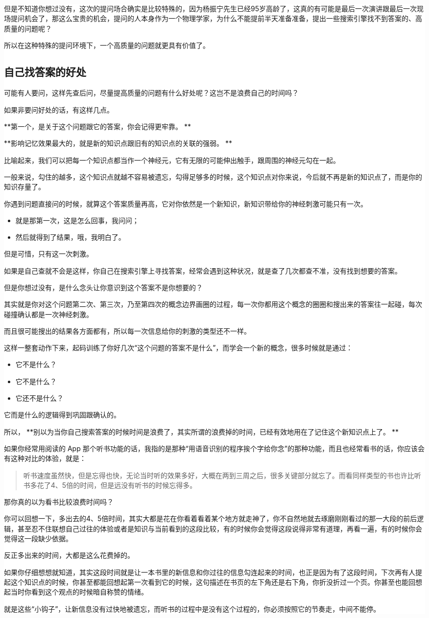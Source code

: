 但是不知道你想过没有，这次的提问场合确实是比较特殊的，因为杨振宁先生已经95岁高龄了，这真的有可能是最后一次演讲跟最后一次现场提问机会了，那这么宝贵的机会，提问的人本身作为一个物理学家，为什么不能提前半天准备准备，提出一些搜索引擎找不到答案的、高质量的问题呢？

所以在这种特殊的提问环境下，一个高质量的问题就更具有价值了。

## 自己找答案的好处

可能有人要问，这样先查后问，尽量提高质量的问题有什么好处呢？这岂不是浪费自己的时间吗？

如果非要问好处的话，有这样几点。

 **第一个，是关于这个问题跟它的答案，你会记得更牢靠。 **

 **影响记忆效果最大的，就是新的知识点跟旧有的知识点的关联的强弱。 **

比喻起来，我们可以把每一个知识点都当作一个神经元，它有无限的可能伸出触手，跟周围的神经元勾在一起。

一般来说，勾住的越多，这个知识点就越不容易被遗忘，勾得足够多的时候，这个知识点对你来说，今后就不再是新的知识点了，而是你的知识存量了。

你遇到问题直接问的时候，就算这个答案质量再高，它对你依然是一个新知识，新知识带给你的神经刺激可能只有一次。

* 就是那第一次，这是怎么回事，我问问；

* 然后就得到了结果，哦，我明白了。

但是可惜，只有这一次刺激。

如果是自己查就不会是这样，你自己在搜索引擎上寻找答案，经常会遇到这种状况，就是查了几次都查不准，没有找到想要的答案。

但是你想过没有，是什么念头让你意识到这个答案不是你想要的？

其实就是你对这个问题第二次、第三次，乃至第四次的概念边界画圈的过程，每一次你都用这个概念的圈圈和搜出来的答案往一起碰，每次碰撞确认都是一次神经刺激。

而且很可能搜出的结果各方面都有，所以每一次信息给你的刺激的类型还不一样。

这样一整套动作下来，起码训练了你好几次“这个问题的答案不是什么”，而学会一个新的概念，很多时候就是通过：

* 它不是什么？

* 它不是什么？

* 它还不是什么？

它而是什么的逻辑得到巩固跟确认的。

所以， **别以为当你自己搜索答案的时候时间是浪费了，其实所谓的浪费掉的时间，已经有效地用在了记住这个新知识点上了。 **

如果你经常用阅读的 App 那个听书功能的话，我指的是那种“用语音识别的程序挨个字给你念”的那种功能，而且也经常看书的话，你应该会有这种对比的体验，就是：

> 听书速度虽然快，但是忘得也快，无论当时听的效果多好，大概在两到三周之后，很多关键部分就忘了。而看同样类型的书也许比听书多花了4、5倍的时间，但是远没有听书的时候忘得多。

那你真的以为看书比较浪费时间吗？

你可以回想一下，多出去的4、5倍时间，其实大都是花在你看着看着某个地方就走神了，你不自然地就去琢磨刚刚看过的那一大段的前后逻辑，甚至忍不住联想自己过往的体验或者是知识与当前看到的这段比较，有的时候你会觉得这段说得非常有道理，再看一遍，有的时候你会觉得这一段缺少依据。

反正多出来的时间，大都是这么花费掉的。

如果你仔细想想就知道，其实这段时间就是让一本书里的新信息和你过往的信息勾连起来的时间，也正是因为有了这段时间，下次再有人提起这个知识点的时候，你甚至都能回想起第一次看到它的时候，这句描述在书页的左下角还是右下角，你折没折过一个页。你甚至也能回想起当时你看到这个观点的时候暗自称赞的情绪。

就是这些“小钩子”，让新信息没有过快地被遗忘，而听书的过程中是没有这个过程的，你必须按照它的节奏走，中间不能停。
